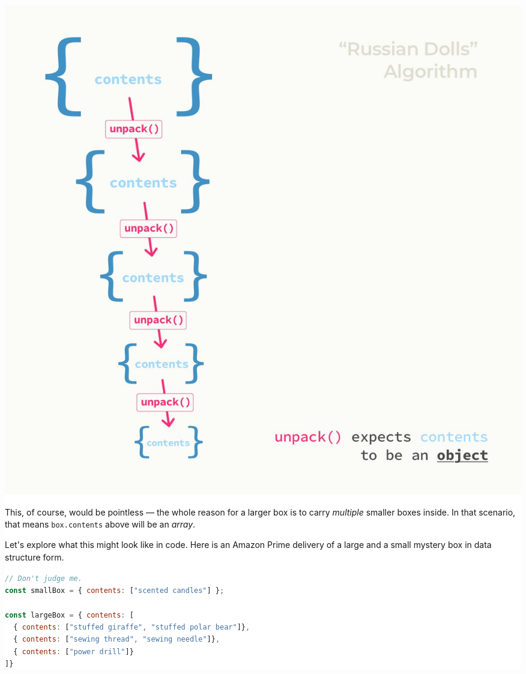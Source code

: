 ![dolls algo](/assets/posts/recursion_algos_dolls.jpg)

This, of course, would be pointless — the whole reason for a larger box is to carry *multiple* smaller boxes inside. In that scenario, that means `box.contents` above will be an *array*.

Let's explore what this might look like in code. Here is an Amazon Prime delivery of a large and a small mystery box in data structure form.

```javascript
// Don't judge me.
const smallBox = { contents: ["scented candles"] };

const largeBox = { contents: [
  { contents: ["stuffed giraffe", "stuffed polar bear"]},
  { contents: ["sewing thread", "sewing needle"]},
  { contents: ["power drill"]}
]}
```
